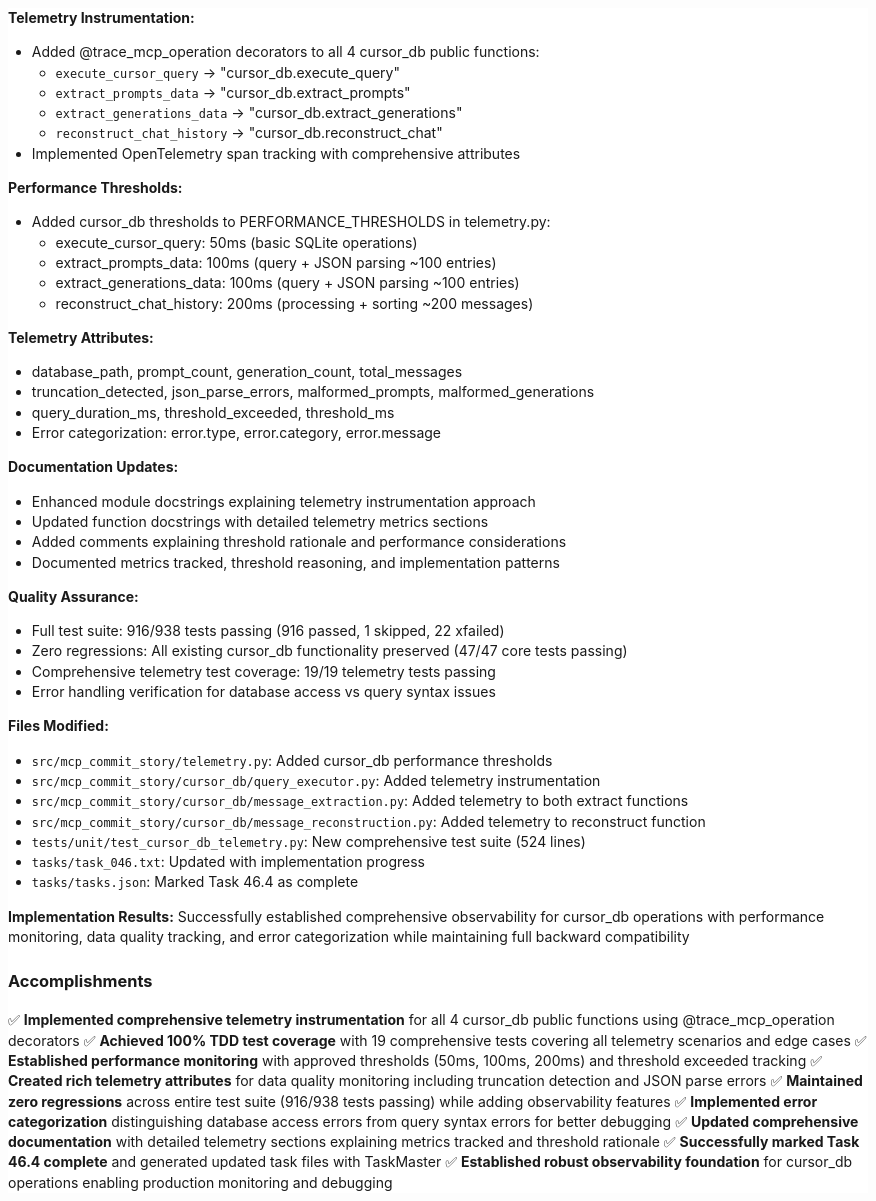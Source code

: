 **Telemetry Instrumentation:**
- Added @trace_mcp_operation decorators to all 4 cursor_db public functions:
  - `execute_cursor_query` → "cursor_db.execute_query" 
  - `extract_prompts_data` → "cursor_db.extract_prompts"
  - `extract_generations_data` → "cursor_db.extract_generations"
  - `reconstruct_chat_history` → "cursor_db.reconstruct_chat"
- Implemented OpenTelemetry span tracking with comprehensive attributes

**Performance Thresholds:**
- Added cursor_db thresholds to PERFORMANCE_THRESHOLDS in telemetry.py:
  - execute_cursor_query: 50ms (basic SQLite operations)
  - extract_prompts_data: 100ms (query + JSON parsing ~100 entries)
  - extract_generations_data: 100ms (query + JSON parsing ~100 entries)
  - reconstruct_chat_history: 200ms (processing + sorting ~200 messages)

**Telemetry Attributes:**
- database_path, prompt_count, generation_count, total_messages
- truncation_detected, json_parse_errors, malformed_prompts, malformed_generations
- query_duration_ms, threshold_exceeded, threshold_ms
- Error categorization: error.type, error.category, error.message

**Documentation Updates:**
- Enhanced module docstrings explaining telemetry instrumentation approach
- Updated function docstrings with detailed telemetry metrics sections
- Added comments explaining threshold rationale and performance considerations
- Documented metrics tracked, threshold reasoning, and implementation patterns

**Quality Assurance:**
- Full test suite: 916/938 tests passing (916 passed, 1 skipped, 22 xfailed)
- Zero regressions: All existing cursor_db functionality preserved (47/47 core tests passing)
- Comprehensive telemetry test coverage: 19/19 telemetry tests passing
- Error handling verification for database access vs query syntax issues

**Files Modified:**
- `src/mcp_commit_story/telemetry.py`: Added cursor_db performance thresholds
- `src/mcp_commit_story/cursor_db/query_executor.py`: Added telemetry instrumentation
- `src/mcp_commit_story/cursor_db/message_extraction.py`: Added telemetry to both extract functions
- `src/mcp_commit_story/cursor_db/message_reconstruction.py`: Added telemetry to reconstruct function
- `tests/unit/test_cursor_db_telemetry.py`: New comprehensive test suite (524 lines)
- `tasks/task_046.txt`: Updated with implementation progress
- `tasks/tasks.json`: Marked Task 46.4 as complete

**Implementation Results:** Successfully established comprehensive observability for cursor_db operations with performance monitoring, data quality tracking, and error categorization while maintaining full backward compatibility

### Accomplishments

✅ **Implemented comprehensive telemetry instrumentation** for all 4 cursor_db public functions using @trace_mcp_operation decorators
✅ **Achieved 100% TDD test coverage** with 19 comprehensive tests covering all telemetry scenarios and edge cases
✅ **Established performance monitoring** with approved thresholds (50ms, 100ms, 200ms) and threshold exceeded tracking
✅ **Created rich telemetry attributes** for data quality monitoring including truncation detection and JSON parse errors
✅ **Maintained zero regressions** across entire test suite (916/938 tests passing) while adding observability features
✅ **Implemented error categorization** distinguishing database access errors from query syntax errors for better debugging
✅ **Updated comprehensive documentation** with detailed telemetry sections explaining metrics tracked and threshold rationale
✅ **Successfully marked Task 46.4 complete** and generated updated task files with TaskMaster
✅ **Established robust observability foundation** for cursor_db operations enabling production monitoring and debugging
